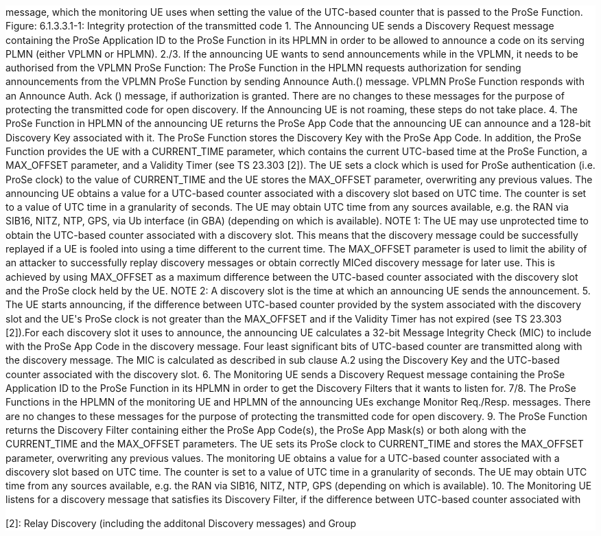 message, which the monitoring UE uses when setting the value of the UTC-based
counter that is passed to the ProSe Function.
Figure: 6.1.3.3.1-1: Integrity protection of the transmitted code
1\. The Announcing UE sends a Discovery Request message containing the ProSe
Application ID to the ProSe Function in its HPLMN in order to be allowed to
announce a code on its serving PLMN (either VPLMN or HPLMN).
2./3. If the announcing UE wants to send announcements while in the VPLMN, it
needs to be authorised from the VPLMN ProSe Function: The ProSe Function in
the HPLMN requests authorization for sending announcements from the VPLMN
ProSe Function by sending Announce Auth.() message. VPLMN ProSe Function
responds with an Announce Auth. Ack () message, if authorization is granted.
There are no changes to these messages for the purpose of protecting the
transmitted code for open discovery. If the Announcing UE is not roaming,
these steps do not take place.
4\. The ProSe Function in HPLMN of the announcing UE returns the ProSe App
Code that the announcing UE can announce and a 128-bit Discovery Key
associated with it. The ProSe Function stores the Discovery Key with the ProSe
App Code. In addition, the ProSe Function provides the UE with a CURRENT_TIME
parameter, which contains the current UTC-based time at the ProSe Function, a
MAX_OFFSET parameter, and a Validity Timer (see TS 23.303 [2]). The UE sets a
clock which is used for ProSe authentication (i.e. ProSe clock) to the value
of CURRENT_TIME and the UE stores the MAX_OFFSET parameter, overwriting any
previous values. The announcing UE obtains a value for a UTC-based counter
associated with a discovery slot based on UTC time. The counter is set to a
value of UTC time in a granularity of seconds. The UE may obtain UTC time from
any sources available, e.g. the RAN via SIB16, NITZ, NTP, GPS, via Ub
interface (in GBA) (depending on which is available).
NOTE 1: The UE may use unprotected time to obtain the UTC-based counter
associated with a discovery slot. This means that the discovery message could
be successfully replayed if a UE is fooled into using a time different to the
current time. The MAX_OFFSET parameter is used to limit the ability of an
attacker to successfully replay discovery messages or obtain correctly MICed
discovery message for later use. This is achieved by using MAX_OFFSET as a
maximum difference between the UTC-based counter associated with the discovery
slot and the ProSe clock held by the UE.
NOTE 2: A discovery slot is the time at which an announcing UE sends the
announcement.
5\. The UE starts announcing, if the difference between UTC-based counter
provided by the system associated with the discovery slot and the UE's ProSe
clock is not greater than the MAX_OFFSET and if the Validity Timer has not
expired (see TS 23.303 [2]).For each discovery slot it uses to announce, the
announcing UE calculates a 32-bit Message Integrity Check (MIC) to include
with the ProSe App Code in the discovery message. Four least significant bits
of UTC-based counter are transmitted along with the discovery message. The MIC
is calculated as described in sub clause A.2 using the Discovery Key and the
UTC-based counter associated with the discovery slot.
6\. The Monitoring UE sends a Discovery Request message containing the ProSe
Application ID to the ProSe Function in its HPLMN in order to get the
Discovery Filters that it wants to listen for.
7/8. The ProSe Functions in the HPLMN of the monitoring UE and HPLMN of the
announcing UEs exchange Monitor Req./Resp. messages. There are no changes to
these messages for the purpose of protecting the transmitted code for open
discovery.
9\. The ProSe Function returns the Discovery Filter containing either the
ProSe App Code(s), the ProSe App Mask(s) or both along with the CURRENT_TIME
and the MAX_OFFSET parameters. The UE sets its ProSe clock to CURRENT_TIME and
stores the MAX_OFFSET parameter, overwriting any previous values. The
monitoring UE obtains a value for a UTC-based counter associated with a
discovery slot based on UTC time. The counter is set to a value of UTC time in
a granularity of seconds. The UE may obtain UTC time from any sources
available, e.g. the RAN via SIB16, NITZ, NTP, GPS (depending on which is
available).
10\. The Monitoring UE listens for a discovery message that satisfies its
Discovery Filter, if the difference between UTC-based counter associated with

[2]: Relay Discovery (including the additonal Discovery messages) and Group
